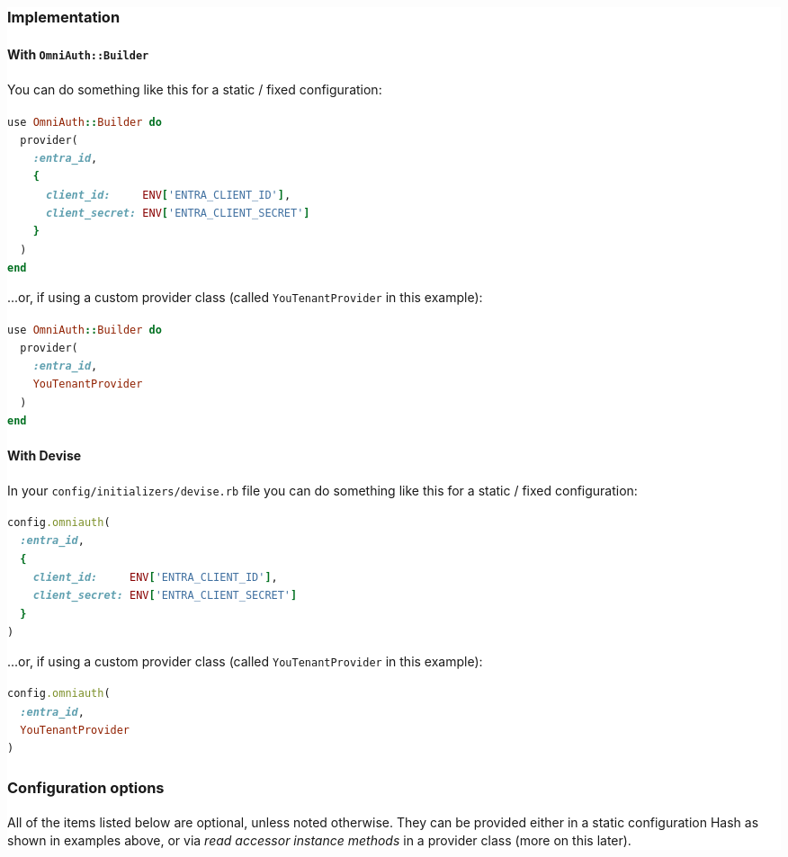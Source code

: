 ### Implementation
#### With `OmniAuth::Builder`

You can do something like this for a static / fixed configuration:

```ruby
use OmniAuth::Builder do
  provider(
    :entra_id,
    {
      client_id:     ENV['ENTRA_CLIENT_ID'],
      client_secret: ENV['ENTRA_CLIENT_SECRET']
    }
  )
end
```

...or, if using a custom provider class (called `YouTenantProvider` in this example):

```ruby
use OmniAuth::Builder do
  provider(
    :entra_id,
    YouTenantProvider
  )
end
```

#### With Devise

In your `config/initializers/devise.rb` file you can do something like this for a static / fixed configuration:

```ruby
config.omniauth(
  :entra_id,
  {
    client_id:     ENV['ENTRA_CLIENT_ID'],
    client_secret: ENV['ENTRA_CLIENT_SECRET']
  }
)
```

...or, if using a custom provider class (called `YouTenantProvider` in this example):

```ruby
config.omniauth(
  :entra_id,
  YouTenantProvider
)
```

### Configuration options

All of the items listed below are optional, unless noted otherwise. They can be provided either in a static configuration Hash as shown in examples above, or via *read accessor instance methods* in a provider class (more on this later).

